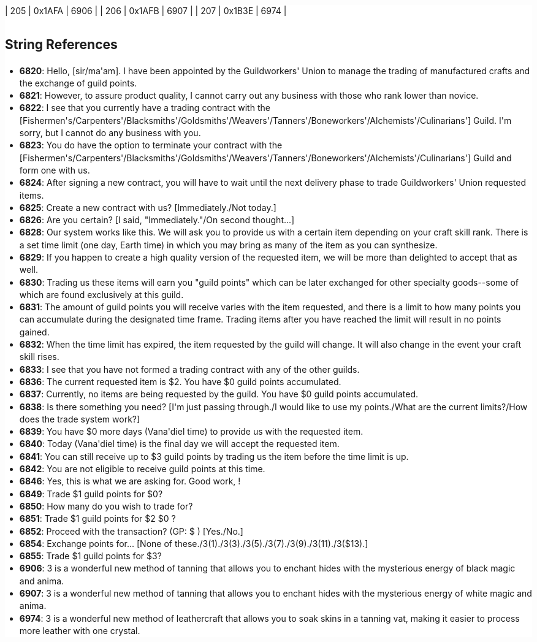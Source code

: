 |     205 | 0x1AFA      |        6906 |
|     206 | 0x1AFB      |        6907 |
|     207 | 0x1B3E      |        6974 |

## String References

- **6820**: Hello, [sir/ma'am]. I have been appointed by the Guildworkers' Union to manage the trading of manufactured crafts and the exchange of guild points.
- **6821**: However, to assure product quality, I cannot carry out any business with those who rank lower than novice.
- **6822**: I see that you currently have a trading contract with the [Fishermen's/Carpenters'/Blacksmiths'/Goldsmiths'/Weavers'/Tanners'/Boneworkers'/Alchemists'/Culinarians'] Guild. I'm sorry, but I cannot do any business with you.
- **6823**: You do have the option to terminate your contract with the [Fishermen's/Carpenters'/Blacksmiths'/Goldsmiths'/Weavers'/Tanners'/Boneworkers'/Alchemists'/Culinarians'] Guild and form one with us.
- **6824**: After signing a new contract, you will have to wait until the next delivery phase to trade Guildworkers' Union requested items.
- **6825**: Create a new contract with us? [Immediately./Not today.]
- **6826**: Are you certain? [I said, "Immediately."/On second thought...]
- **6828**: Our system works like this. We will ask you to provide us with a certain item depending on your craft skill rank. There is a set time limit (one day, Earth time) in which you may bring as many of the item as you can synthesize.
- **6829**: If you happen to create a high quality version of the requested item, we will be more than delighted to accept that as well.
- **6830**: Trading us these items will earn you "guild points" which can be later exchanged for other specialty goods--some of which are found exclusively at this guild.
- **6831**: The amount of guild points you will receive varies with the item requested, and there is a limit to how many points you can accumulate during the designated time frame. Trading items after you have reached the limit will result in no points gained.
- **6832**: When the time limit has expired, the item requested by the guild will change. It will also change in the event your craft skill rises.
- **6833**: I see that you have not formed a trading contract with any of the other guilds.
- **6836**: The current requested item is $2. You have $0 guild points accumulated.
- **6837**: Currently, no items are being requested by the guild. You have $0 guild points accumulated.
- **6838**: Is there something you need? [I'm just passing through./I would like to use my points./What are the current limits?/How does the trade system work?]
- **6839**: You have $0 more days (Vana'diel time) to provide us with the requested item.
- **6840**: Today (Vana'diel time) is the final day we will accept the requested item.
- **6841**: You can still receive up to $3 guild points by trading us the item before the time limit is up.
- **6842**: You are not eligible to receive guild points at this time.
- **6846**: Yes, this is what we are asking for. Good work, <Player>!
- **6849**: Trade $1 guild points for $0?
- **6850**: How many do you wish to trade for?
- **6851**: Trade $1 guild points for $2 $0 ?
- **6852**: Proceed with the transaction? (GP: $ ) [Yes./No.]
- **6854**: Exchange points for... [None of these./3($1)./$3($3)./$3($5)./$3($7)./$3($9)./$3($11)./$3($13).]
- **6855**: Trade $1 guild points for $3?
- **6906**: 3 is a wonderful new method of tanning that allows you to enchant hides with the mysterious energy of black magic and anima.
- **6907**: 3 is a wonderful new method of tanning that allows you to enchant hides with the mysterious energy of white magic and anima.
- **6974**: 3 is a wonderful new method of leathercraft that allows you to soak skins in a tanning vat, making it easier to process more leather with one crystal.
